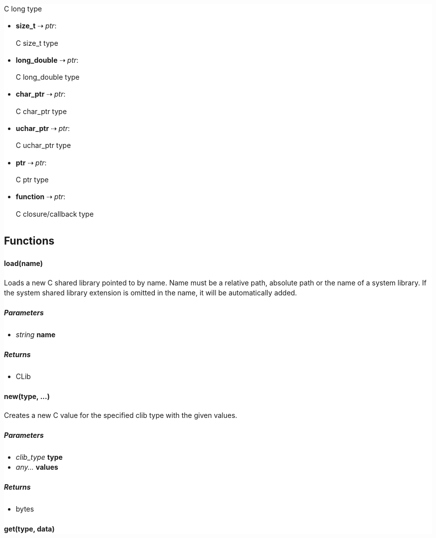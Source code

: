   C long type

- **size\_t** &#8674; _ptr_:

  C size_t type

- **long\_double** &#8674; _ptr_:

  C long_double type

- **char\_ptr** &#8674; _ptr_:

  C char_ptr type

- **uchar\_ptr** &#8674; _ptr_:

  C uchar_ptr type

- **ptr** &#8674; _ptr_:

  C ptr type

- **function** &#8674; _ptr_:

  C closure/callback type


## Functions

#### load(name)

Loads a new C shared library pointed to by name. Name must be a 
relative path, absolute path or the name of a system library. 
If the system shared library extension is omitted in the name, 
it will be automatically added.

##### Parameters

- _string_ **name**

##### Returns

- CLib



#### new(type, ...)

Creates a new C value for the specified clib type with the given values.

##### Parameters

- _clib_type_ **type**
- _any..._ **values**

##### Returns

- bytes



#### get(type, data)
